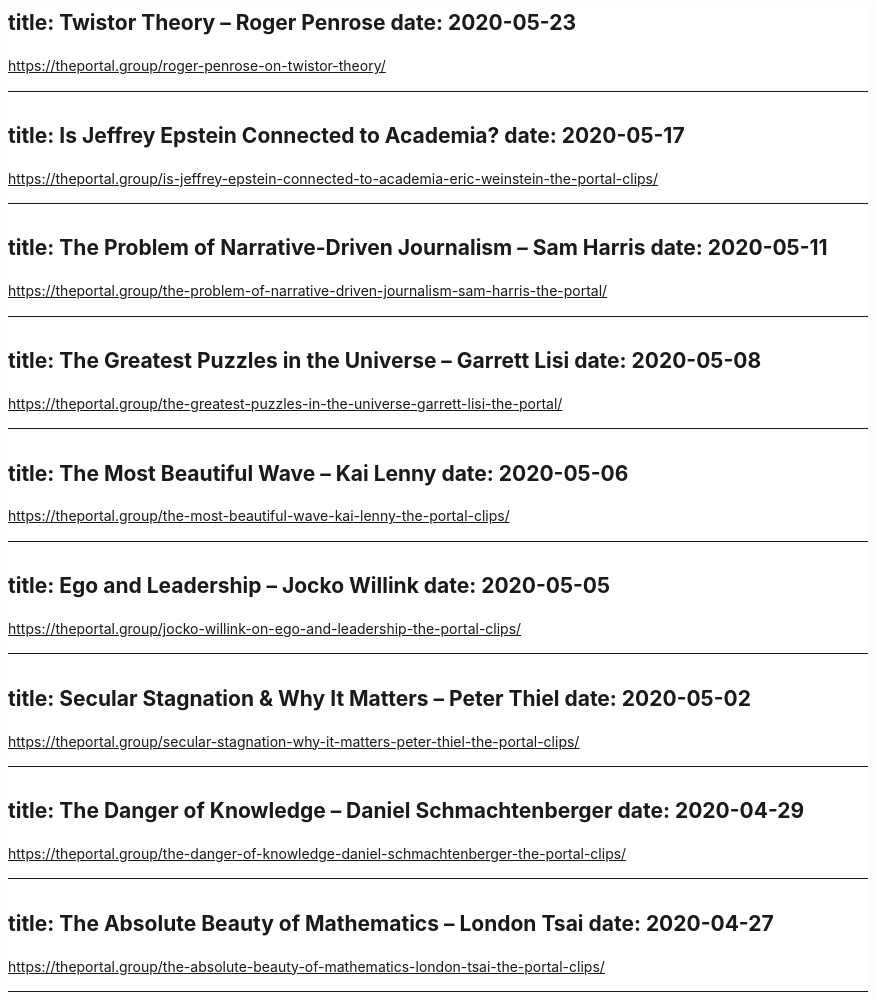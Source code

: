 title: Twistor Theory – Roger Penrose
date: 2020-05-23
---
https://theportal.group/roger-penrose-on-twistor-theory/

---
title: Is Jeffrey Epstein Connected to Academia?
date: 2020-05-17
---
https://theportal.group/is-jeffrey-epstein-connected-to-academia-eric-weinstein-the-portal-clips/

---
title: The Problem of Narrative-Driven Journalism – Sam Harris
date: 2020-05-11
---
https://theportal.group/the-problem-of-narrative-driven-journalism-sam-harris-the-portal/

---
title: The Greatest Puzzles in the Universe – Garrett Lisi
date: 2020-05-08
---
https://theportal.group/the-greatest-puzzles-in-the-universe-garrett-lisi-the-portal/

---
title: The Most Beautiful Wave – Kai Lenny
date: 2020-05-06
---
https://theportal.group/the-most-beautiful-wave-kai-lenny-the-portal-clips/

---
title: Ego and Leadership – Jocko Willink
date: 2020-05-05
---
https://theportal.group/jocko-willink-on-ego-and-leadership-the-portal-clips/

---
title: Secular Stagnation & Why It Matters – Peter Thiel
date: 2020-05-02
---
https://theportal.group/secular-stagnation-why-it-matters-peter-thiel-the-portal-clips/

---
title: The Danger of Knowledge – Daniel Schmachtenberger
date: 2020-04-29
---
https://theportal.group/the-danger-of-knowledge-daniel-schmachtenberger-the-portal-clips/

---
title: The Absolute Beauty of Mathematics – London Tsai
date: 2020-04-27
---
https://theportal.group/the-absolute-beauty-of-mathematics-london-tsai-the-portal-clips/

---